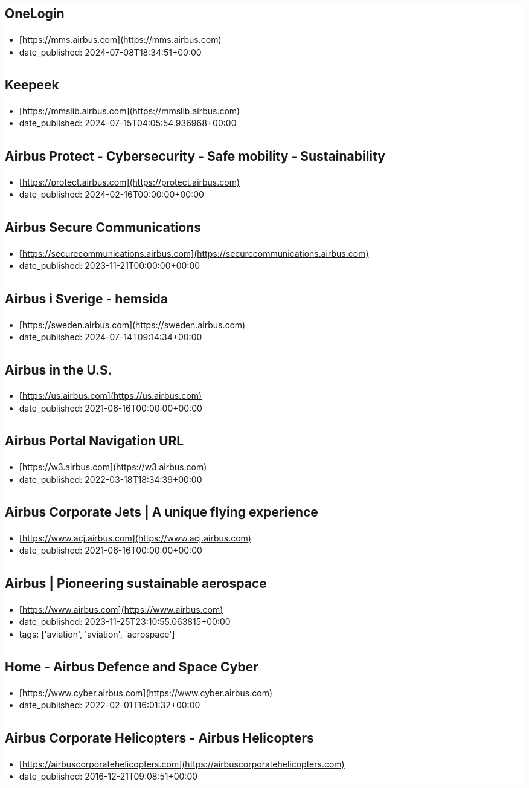  ## OneLogin
 - [https://mms.airbus.com](https://mms.airbus.com)
 - date_published: 2024-07-08T18:34:51+00:00

 ## Keepeek
 - [https://mmslib.airbus.com](https://mmslib.airbus.com)
 - date_published: 2024-07-15T04:05:54.936968+00:00

 ## Airbus Protect - Cybersecurity - Safe mobility - Sustainability
 - [https://protect.airbus.com](https://protect.airbus.com)
 - date_published: 2024-02-16T00:00:00+00:00

 ## Airbus Secure Communications
 - [https://securecommunications.airbus.com](https://securecommunications.airbus.com)
 - date_published: 2023-11-21T00:00:00+00:00

 ## Airbus i Sverige - hemsida
 - [https://sweden.airbus.com](https://sweden.airbus.com)
 - date_published: 2024-07-14T09:14:34+00:00

 ## Airbus in the U.S.
 - [https://us.airbus.com](https://us.airbus.com)
 - date_published: 2021-06-16T00:00:00+00:00

 ## Airbus Portal Navigation URL
 - [https://w3.airbus.com](https://w3.airbus.com)
 - date_published: 2022-03-18T18:34:39+00:00

 ## Airbus Corporate Jets | A unique flying experience
 - [https://www.acj.airbus.com](https://www.acj.airbus.com)
 - date_published: 2021-06-16T00:00:00+00:00

 ## Airbus | Pioneering sustainable aerospace
 - [https://www.airbus.com](https://www.airbus.com)
 - date_published: 2023-11-25T23:10:55.063815+00:00
 - tags: ['aviation', 'aviation', 'aerospace']

 ## Home - Airbus Defence and Space Cyber
 - [https://www.cyber.airbus.com](https://www.cyber.airbus.com)
 - date_published: 2022-02-01T16:01:32+00:00

 ## Airbus Corporate Helicopters - Airbus Helicopters
 - [https://airbuscorporatehelicopters.com](https://airbuscorporatehelicopters.com)
 - date_published: 2016-12-21T09:08:51+00:00
